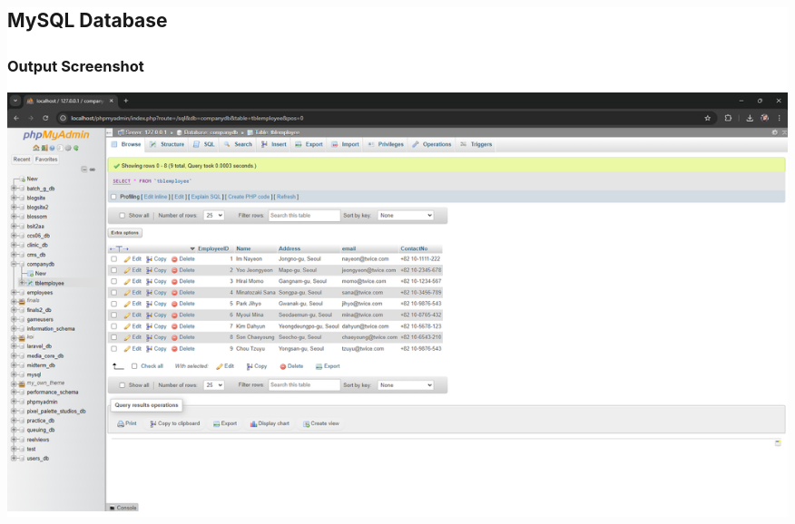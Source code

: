 ## MySQL Database
### Output Screenshot
<p align="center">
    <img src="Screenshots/8-MySQLDatabase.png" alt="8-MySQLDatabase"/>
</p>